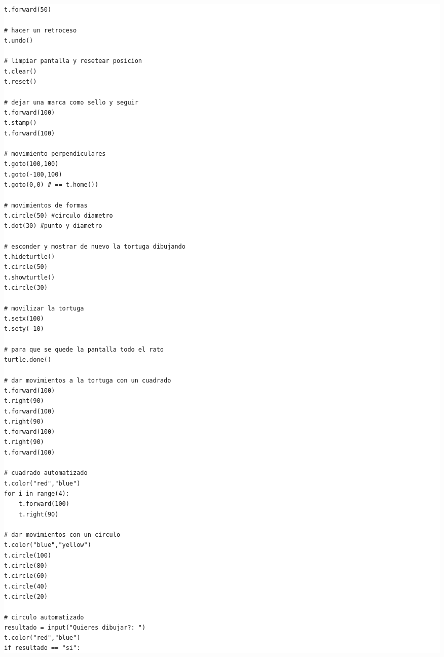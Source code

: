 ```
t.forward(50)

# hacer un retroceso
t.undo()

# limpiar pantalla y resetear posicion
t.clear()
t.reset()

# dejar una marca como sello y seguir
t.forward(100)
t.stamp()
t.forward(100)

# movimiento perpendiculares
t.goto(100,100)
t.goto(-100,100)
t.goto(0,0) # == t.home())

# movimientos de formas
t.circle(50) #circulo diametro
t.dot(30) #punto y diametro

# esconder y mostrar de nuevo la tortuga dibujando
t.hideturtle()
t.circle(50)
t.showturtle()
t.circle(30)

# movilizar la tortuga
t.setx(100)
t.sety(-10)

# para que se quede la pantalla todo el rato
turtle.done()

# dar movimientos a la tortuga con un cuadrado
t.forward(100)
t.right(90)
t.forward(100)
t.right(90)
t.forward(100)
t.right(90)
t.forward(100)

# cuadrado automatizado
t.color("red","blue")
for i in range(4):
    t.forward(100)
    t.right(90)

# dar movimientos con un circulo
t.color("blue","yellow")
t.circle(100)
t.circle(80)
t.circle(60)
t.circle(40)
t.circle(20)

# circulo automatizado
resultado = input("Quieres dibujar?: ")
t.color("red","blue")
if resultado == "si":
```